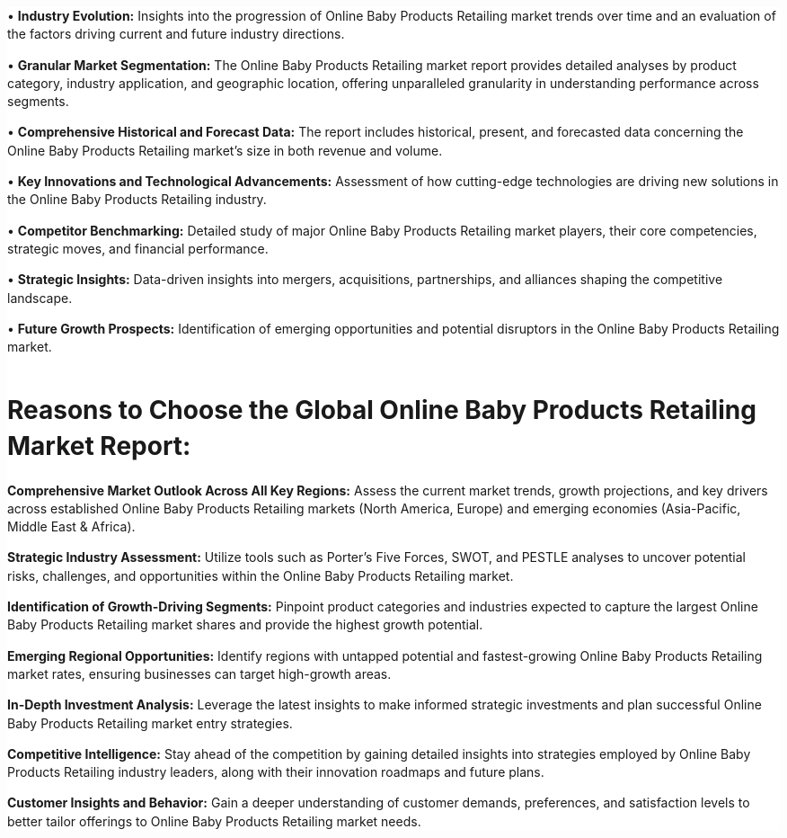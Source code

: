 • <strong>Industry Evolution:</strong> Insights into the progression of Online Baby Products Retailing market trends over time and an evaluation of the factors driving current and future industry directions.

• <strong>Granular Market Segmentation:</strong> The Online Baby Products Retailing market report provides detailed analyses by product category, industry application, and geographic location, offering unparalleled granularity in understanding performance across segments.

• <strong>Comprehensive Historical and Forecast Data:</strong> The report includes historical, present, and forecasted data concerning the Online Baby Products Retailing market’s size in both revenue and volume.

• <strong>Key Innovations and Technological Advancements:</strong> Assessment of how cutting-edge technologies are driving new solutions in the Online Baby Products Retailing industry.

• <strong>Competitor Benchmarking:</strong> Detailed study of major Online Baby Products Retailing market players, their core competencies, strategic moves, and financial performance.

• <strong>Strategic Insights:</strong> Data-driven insights into mergers, acquisitions, partnerships, and alliances shaping the competitive landscape.

• <strong>Future Growth Prospects:</strong> Identification of emerging opportunities and potential disruptors in the Online Baby Products Retailing market.

# <strong>Reasons to Choose the Global Online Baby Products Retailing Market Report:</strong>

<strong>Comprehensive Market Outlook Across All Key Regions:</strong>
Assess the current market trends, growth projections, and key drivers across established Online Baby Products Retailing markets (North America, Europe) and emerging economies (Asia-Pacific, Middle East & Africa).

<strong>Strategic Industry Assessment:</strong>
Utilize tools such as Porter’s Five Forces, SWOT, and PESTLE analyses to uncover potential risks, challenges, and opportunities within the Online Baby Products Retailing market.

<strong>Identification of Growth-Driving Segments:</strong>
Pinpoint product categories and industries expected to capture the largest Online Baby Products Retailing market shares and provide the highest growth potential.

<strong>Emerging Regional Opportunities:</strong>
Identify regions with untapped potential and fastest-growing Online Baby Products Retailing market rates, ensuring businesses can target high-growth areas.

<strong>In-Depth Investment Analysis:</strong>
Leverage the latest insights to make informed strategic investments and plan successful Online Baby Products Retailing market entry strategies.

<strong>Competitive Intelligence:</strong>
Stay ahead of the competition by gaining detailed insights into strategies employed by Online Baby Products Retailing industry leaders, along with their innovation roadmaps and future plans.

<strong>Customer Insights and Behavior:</strong>
Gain a deeper understanding of customer demands, preferences, and satisfaction levels to better tailor offerings to Online Baby Products Retailing market needs.
